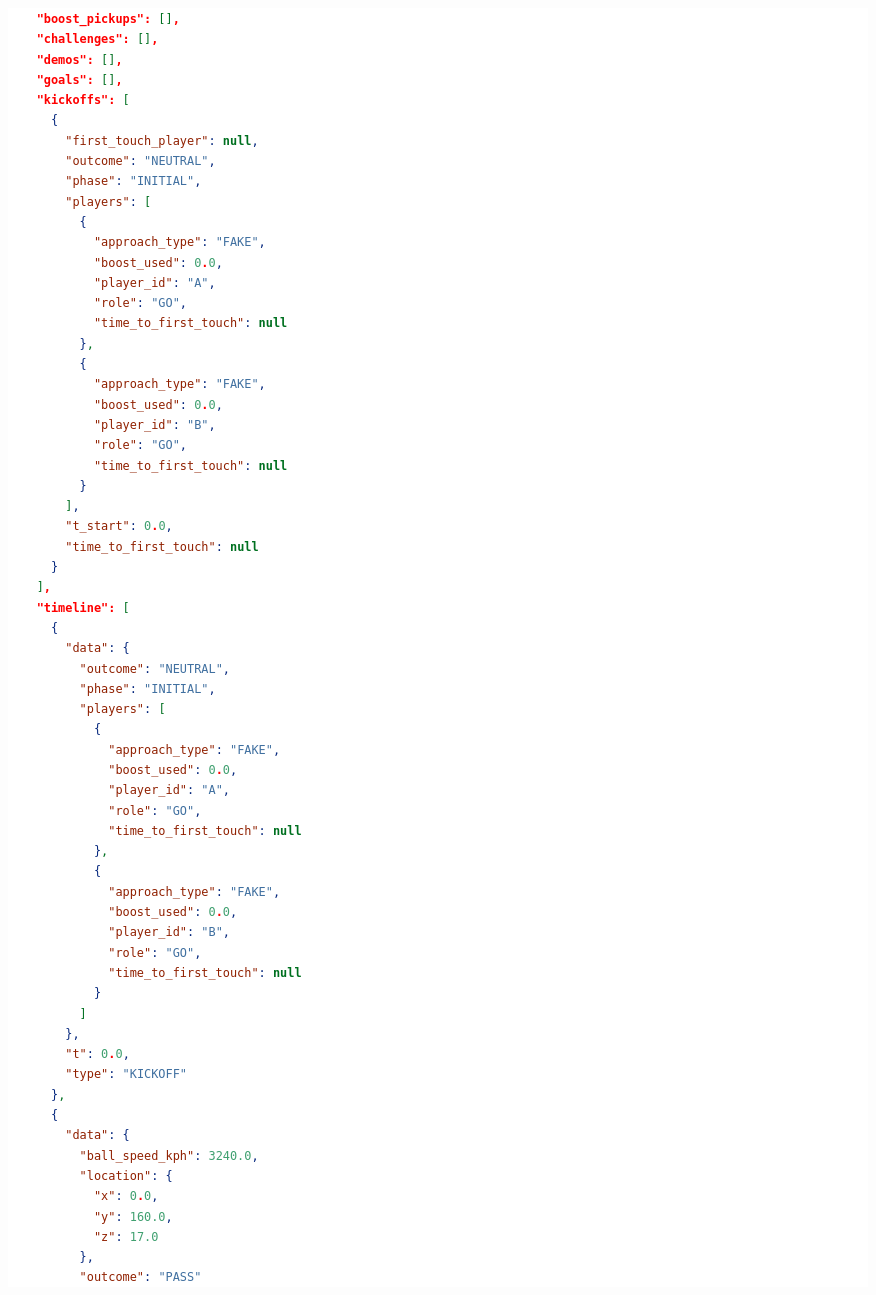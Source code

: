 ```json
    "boost_pickups": [],
    "challenges": [],
    "demos": [],
    "goals": [],
    "kickoffs": [
      {
        "first_touch_player": null,
        "outcome": "NEUTRAL",
        "phase": "INITIAL",
        "players": [
          {
            "approach_type": "FAKE",
            "boost_used": 0.0,
            "player_id": "A",
            "role": "GO",
            "time_to_first_touch": null
          },
          {
            "approach_type": "FAKE",
            "boost_used": 0.0,
            "player_id": "B",
            "role": "GO",
            "time_to_first_touch": null
          }
        ],
        "t_start": 0.0,
        "time_to_first_touch": null
      }
    ],
    "timeline": [
      {
        "data": {
          "outcome": "NEUTRAL",
          "phase": "INITIAL",
          "players": [
            {
              "approach_type": "FAKE",
              "boost_used": 0.0,
              "player_id": "A",
              "role": "GO",
              "time_to_first_touch": null
            },
            {
              "approach_type": "FAKE",
              "boost_used": 0.0,
              "player_id": "B",
              "role": "GO",
              "time_to_first_touch": null
            }
          ]
        },
        "t": 0.0,
        "type": "KICKOFF"
      },
      {
        "data": {
          "ball_speed_kph": 3240.0,
          "location": {
            "x": 0.0,
            "y": 160.0,
            "z": 17.0
          },
          "outcome": "PASS"
```